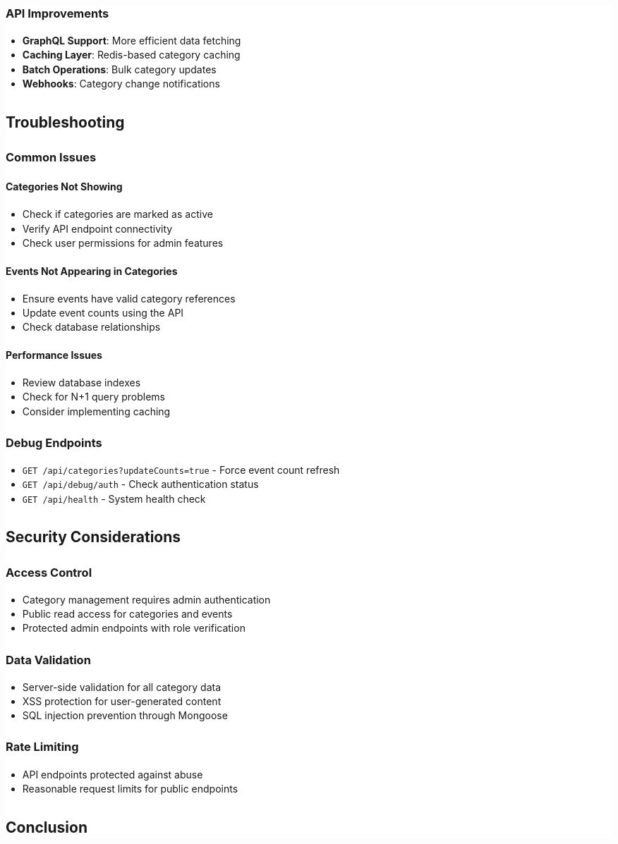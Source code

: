 ### API Improvements
- **GraphQL Support**: More efficient data fetching
- **Caching Layer**: Redis-based category caching
- **Batch Operations**: Bulk category updates
- **Webhooks**: Category change notifications

## Troubleshooting

### Common Issues

#### Categories Not Showing
- Check if categories are marked as active
- Verify API endpoint connectivity
- Check user permissions for admin features

#### Events Not Appearing in Categories
- Ensure events have valid category references
- Update event counts using the API
- Check database relationships

#### Performance Issues
- Review database indexes
- Check for N+1 query problems
- Consider implementing caching

### Debug Endpoints
- `GET /api/categories?updateCounts=true` - Force event count refresh
- `GET /api/debug/auth` - Check authentication status
- `GET /api/health` - System health check

## Security Considerations

### Access Control
- Category management requires admin authentication
- Public read access for categories and events
- Protected admin endpoints with role verification

### Data Validation
- Server-side validation for all category data
- XSS protection for user-generated content
- SQL injection prevention through Mongoose

### Rate Limiting
- API endpoints protected against abuse
- Reasonable request limits for public endpoints

## Conclusion
